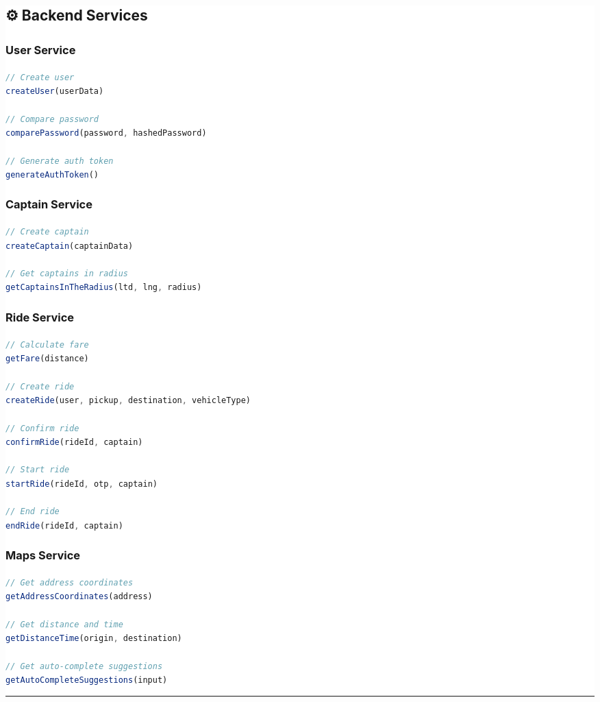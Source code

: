 
## ⚙️ Backend Services

### User Service
```javascript
// Create user
createUser(userData)

// Compare password
comparePassword(password, hashedPassword)

// Generate auth token
generateAuthToken()
```

### Captain Service
```javascript
// Create captain
createCaptain(captainData)

// Get captains in radius
getCaptainsInTheRadius(ltd, lng, radius)
```

### Ride Service
```javascript
// Calculate fare
getFare(distance)

// Create ride
createRide(user, pickup, destination, vehicleType)

// Confirm ride
confirmRide(rideId, captain)

// Start ride
startRide(rideId, otp, captain)

// End ride
endRide(rideId, captain)
```

### Maps Service
```javascript
// Get address coordinates
getAddressCoordinates(address)

// Get distance and time
getDistanceTime(origin, destination)

// Get auto-complete suggestions
getAutoCompleteSuggestions(input)
```

---